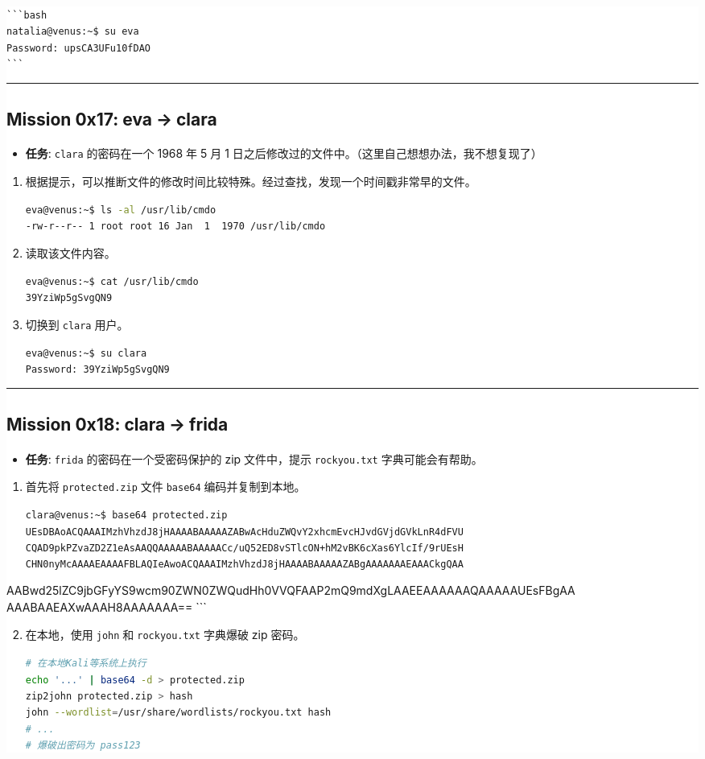     ```bash
    natalia@venus:~$ su eva
    Password: upsCA3UFu10fDAO
    ```

---

## **Mission 0x17: eva -> clara**
- **任务**: `clara` 的密码在一个 1968 年 5 月 1 日之后修改过的文件中。（这里自己想想办法，我不想复现了）

1.  根据提示，可以推断文件的修改时间比较特殊。经过查找，发现一个时间戳非常早的文件。

    ```bash
    eva@venus:~$ ls -al /usr/lib/cmdo
    -rw-r--r-- 1 root root 16 Jan  1  1970 /usr/lib/cmdo
    ```

2.  读取该文件内容。

    ```bash
    eva@venus:~$ cat /usr/lib/cmdo
    39YziWp5gSvgQN9
    ```

3.  切换到 `clara` 用户。

    ```bash
    eva@venus:~$ su clara
    Password: 39YziWp5gSvgQN9
    ```

---

## **Mission 0x18: clara -> frida**
- **任务**: `frida` 的密码在一个受密码保护的 zip 文件中，提示 `rockyou.txt` 字典可能会有帮助。

1.  首先将 `protected.zip` 文件 `base64` 编码并复制到本地。

    ```bash
    clara@venus:~$ base64 protected.zip
    UEsDBAoACQAAAIMzhVhzdJ8jHAAAABAAAAAZABwAcHduZWQvY2xhcmEvcHJvdGVjdGVkLnR4dFVU
    CQAD9pkPZvaZD2Z1eAsAAQQAAAAABAAAAACc/uQ52ED8vSTlcON+hM2vBK6cXas6YlcIf/9rUEsH
    CHN0nyMcAAAAEAAAAFBLAQIeAwoACQAAAIMzhVhzdJ8jHAAAABAAAAAZABgAAAAAAAEAAACkgQAA
AABwd25lZC9jbGFyYS9wcm90ZWN0ZWQudHh0VVQFAAP2mQ9mdXgLAAEEAAAAAAQAAAAAUEsFBgAA
AAABAAEAXwAAAH8AAAAAAA==
    ```

2.  在本地，使用 `john` 和 `rockyou.txt` 字典爆破 zip 密码。

    ```bash
    # 在本地Kali等系统上执行
    echo '...' | base64 -d > protected.zip
    zip2john protected.zip > hash
    john --wordlist=/usr/share/wordlists/rockyou.txt hash
    # ...
    # 爆破出密码为 pass123
    ```

